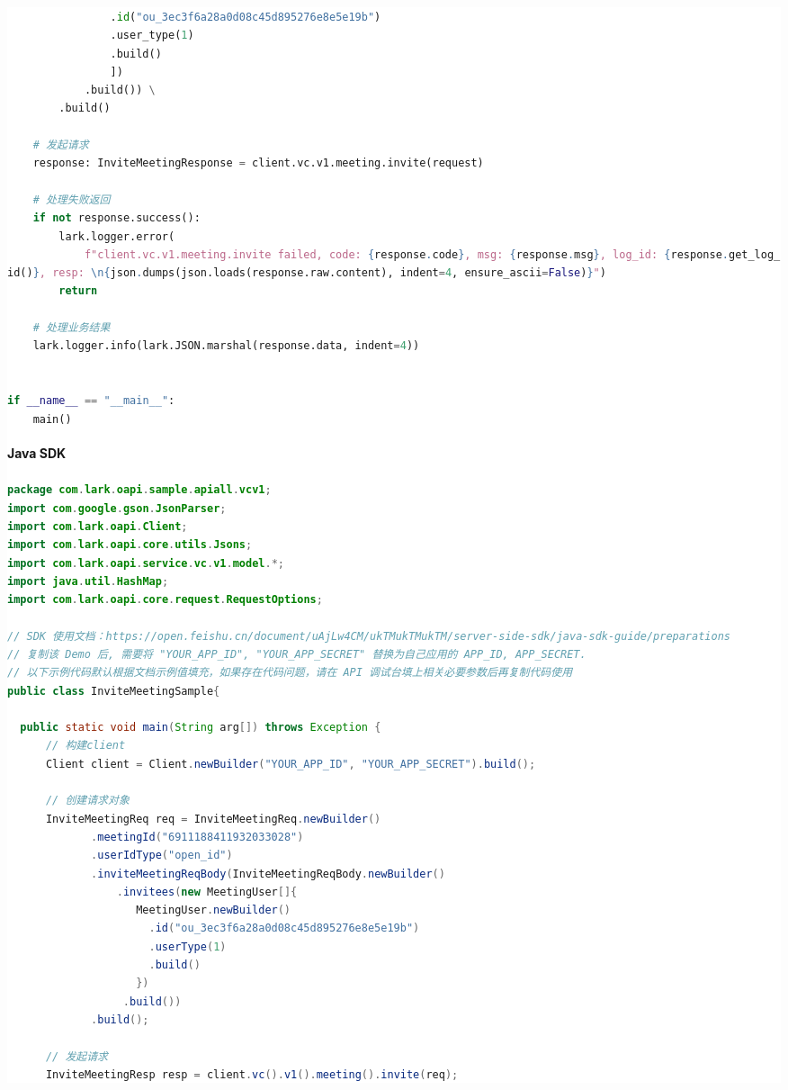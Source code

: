 ```python
                .id("ou_3ec3f6a28a0d08c45d895276e8e5e19b")
                .user_type(1)
                .build()
                ])
            .build()) \
        .build()

    # 发起请求
    response: InviteMeetingResponse = client.vc.v1.meeting.invite(request)

    # 处理失败返回
    if not response.success():
        lark.logger.error(
            f"client.vc.v1.meeting.invite failed, code: {response.code}, msg: {response.msg}, log_id: {response.get_log_id()}, resp: \n{json.dumps(json.loads(response.raw.content), indent=4, ensure_ascii=False)}")
        return

    # 处理业务结果
    lark.logger.info(lark.JSON.marshal(response.data, indent=4))


if __name__ == "__main__":
    main()

```

#### Java SDK

```java
package com.lark.oapi.sample.apiall.vcv1;
import com.google.gson.JsonParser;
import com.lark.oapi.Client;
import com.lark.oapi.core.utils.Jsons;
import com.lark.oapi.service.vc.v1.model.*;
import java.util.HashMap;
import com.lark.oapi.core.request.RequestOptions;

// SDK 使用文档：https://open.feishu.cn/document/uAjLw4CM/ukTMukTMukTM/server-side-sdk/java-sdk-guide/preparations
// 复制该 Demo 后, 需要将 "YOUR_APP_ID", "YOUR_APP_SECRET" 替换为自己应用的 APP_ID, APP_SECRET.
// 以下示例代码默认根据文档示例值填充，如果存在代码问题，请在 API 调试台填上相关必要参数后再复制代码使用
public class InviteMeetingSample{

  public static void main(String arg[]) throws Exception {
      // 构建client
      Client client = Client.newBuilder("YOUR_APP_ID", "YOUR_APP_SECRET").build();

      // 创建请求对象
      InviteMeetingReq req = InviteMeetingReq.newBuilder()
             .meetingId("6911188411932033028")
             .userIdType("open_id")
             .inviteMeetingReqBody(InviteMeetingReqBody.newBuilder()
                 .invitees(new MeetingUser[]{
                    MeetingUser.newBuilder()
                      .id("ou_3ec3f6a28a0d08c45d895276e8e5e19b")
                      .userType(1)
                      .build()
                    })
                  .build())
             .build();

      // 发起请求
      InviteMeetingResp resp = client.vc().v1().meeting().invite(req);
```